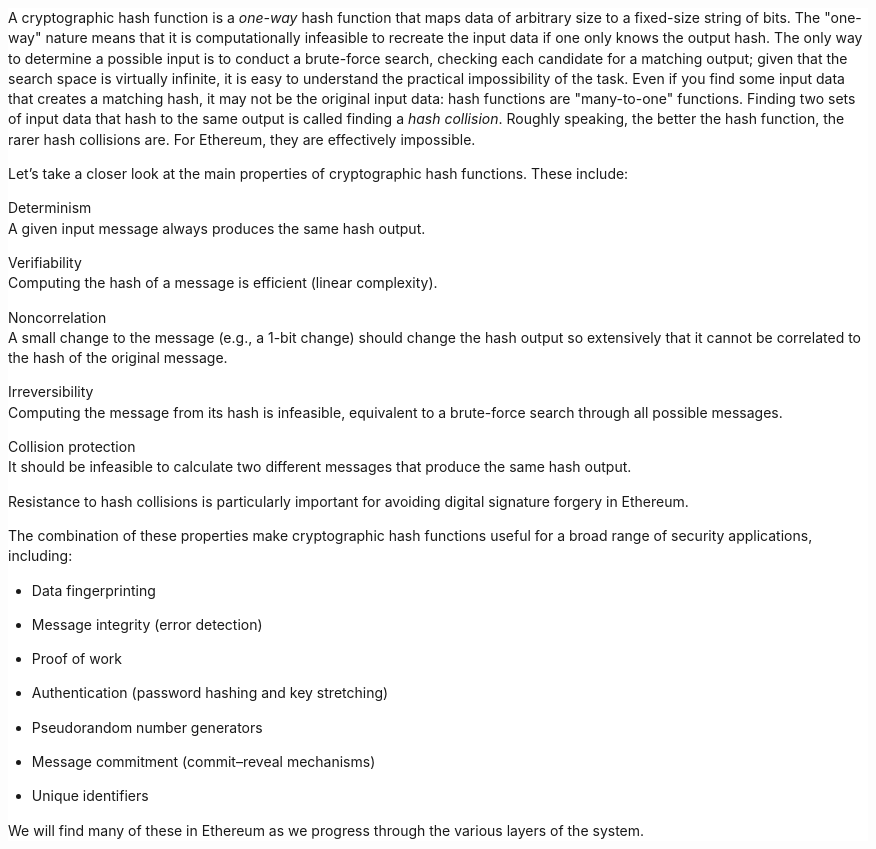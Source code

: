 A cryptographic hash function is a *one-way* hash function that maps
data of arbitrary size to a fixed-size string of bits. The "one-way"
nature means that it is computationally infeasible to recreate the input
data if one only knows the output hash. The only way to determine a
possible input is to conduct a brute-force search, checking each
candidate for a matching output; given that the search space is
virtually infinite, it is easy to understand the practical impossibility
of the task. Even if you find some input data that creates a matching
hash, it may not be the original input data: hash functions are
"many-to-one" functions. <span class="indexterm"></span>Finding two sets
of input data that hash to the same output is called finding a *hash
collision*. Roughly speaking, the better the hash function, the rarer
hash collisions are. For Ethereum, they are effectively impossible.

<span class="indexterm"></span> <span class="indexterm"></span>Let’s
take a closer look at the main properties of cryptographic hash
functions. These include:

Determinism  
A given input message always produces the same hash output.

Verifiability  
Computing the hash of a message is efficient (linear complexity).

Noncorrelation  
A small change to the message (e.g., a 1-bit change) should change the
hash output so extensively that it cannot be correlated to the hash of
the original message.

Irreversibility  
Computing the message from its hash is infeasible, equivalent to a
brute-force search through all possible messages.

Collision protection  
It should be infeasible to calculate two different messages that produce
the same hash output.

Resistance to hash collisions is particularly important for avoiding
digital signature forgery in Ethereum.

The combination of these properties make cryptographic hash functions
useful for a broad range of security applications, including:

- Data fingerprinting

- Message integrity (error detection)

- Proof of work

- Authentication (password hashing and key stretching)

- Pseudorandom number generators

- Message commitment (commit–reveal mechanisms)

- Unique identifiers

We will find many of these in Ethereum as we progress through the
various layers of the system.
